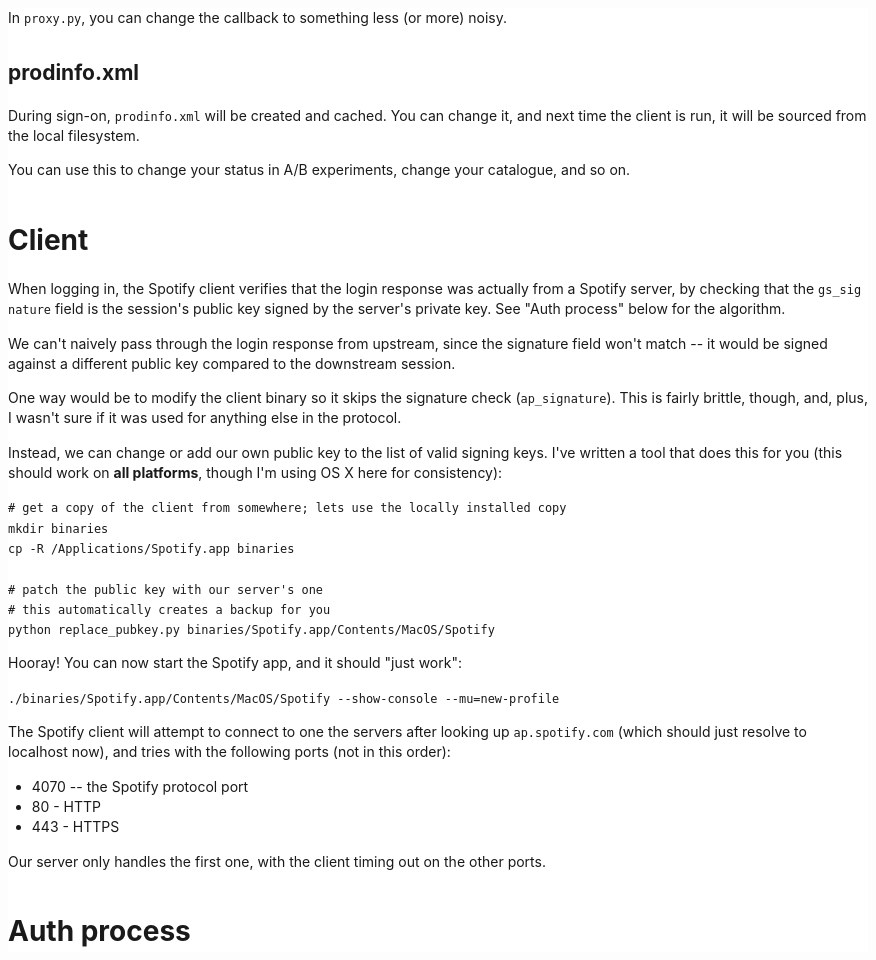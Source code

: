 In `proxy.py`, you can change the callback to something less (or more) noisy.

## prodinfo.xml

During sign-on, `prodinfo.xml` will be created and cached. You can change it, and next time the client is run, it will be sourced from the local filesystem.

You can use this to change your status in A/B experiments, change your catalogue, and so on.

# Client

When logging in, the Spotify client verifies that the login response was actually from a Spotify server, by checking that the `gs_signature` field is the session's public key signed by the server's private key. See "Auth process" below for the algorithm.

We can't naively pass through the login response from upstream, since the signature field won't match -- it would be signed against a different public key compared to the downstream session.

One way would be to modify the client binary so it skips the signature check (`ap_signature`). This is fairly brittle, though, and, plus, I wasn't sure if it was used for anything else in the protocol.

Instead, we can change or add our own public key to the list of valid signing keys. I've written a tool that does this for you (this should work on **all platforms**, though I'm using OS X here for consistency):

    # get a copy of the client from somewhere; lets use the locally installed copy
    mkdir binaries
    cp -R /Applications/Spotify.app binaries

    # patch the public key with our server's one
    # this automatically creates a backup for you
    python replace_pubkey.py binaries/Spotify.app/Contents/MacOS/Spotify

Hooray! You can now start the Spotify app, and it should "just work":

    ./binaries/Spotify.app/Contents/MacOS/Spotify --show-console --mu=new-profile

The Spotify client will attempt to connect to one the servers after looking up `ap.spotify.com` (which should just resolve to localhost now), and tries with the following ports (not in this order):

* 4070 -- the Spotify protocol port
* 80 - HTTP
* 443 - HTTPS

Our server only handles the first one, with the client timing out on the other ports.

# Auth process
